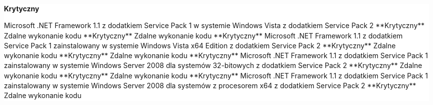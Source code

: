 **Krytyczny**
</td>
</tr>
<tr>
<td style="border:1px solid black;">
Microsoft .NET Framework 1.1 z dodatkiem Service Pack 1 w systemie Windows Vista z dodatkiem Service Pack 2
</td>
<td style="border:1px solid black;">
**Krytyczny**  
Zdalne wykonanie kodu
</td>
<td style="border:1px solid black;">
**Krytyczny**  
Zdalne wykonanie kodu
</td>
<td style="border:1px solid black;">
**Krytyczny**
</td>
</tr>
<tr class="alternateRow">
<td style="border:1px solid black;">
Microsoft .NET Framework 1.1 z dodatkiem Service Pack 1 zainstalowany w systemie Windows Vista x64 Edition z dodatkiem Service Pack 2
</td>
<td style="border:1px solid black;">
**Krytyczny**  
Zdalne wykonanie kodu
</td>
<td style="border:1px solid black;">
**Krytyczny**  
Zdalne wykonanie kodu
</td>
<td style="border:1px solid black;">
**Krytyczny**
</td>
</tr>
<tr>
<td style="border:1px solid black;">
Microsoft .NET Framework 1.1 z dodatkiem Service Pack 1 zainstalowany w systemie Windows Server 2008 dla systemów 32-bitowych z dodatkiem Service Pack 2
</td>
<td style="border:1px solid black;">
**Krytyczny**  
Zdalne wykonanie kodu
</td>
<td style="border:1px solid black;">
**Krytyczny**  
Zdalne wykonanie kodu
</td>
<td style="border:1px solid black;">
**Krytyczny**
</td>
</tr>
<tr class="alternateRow">
<td style="border:1px solid black;">
Microsoft .NET Framework 1.1 z dodatkiem Service Pack 1 zainstalowany w systemie Windows Server 2008 dla systemów z procesorem x64 z dodatkiem Service Pack 2
</td>
<td style="border:1px solid black;">
**Krytyczny**  
Zdalne wykonanie kodu
</td>
<td style="border:1px solid black;">